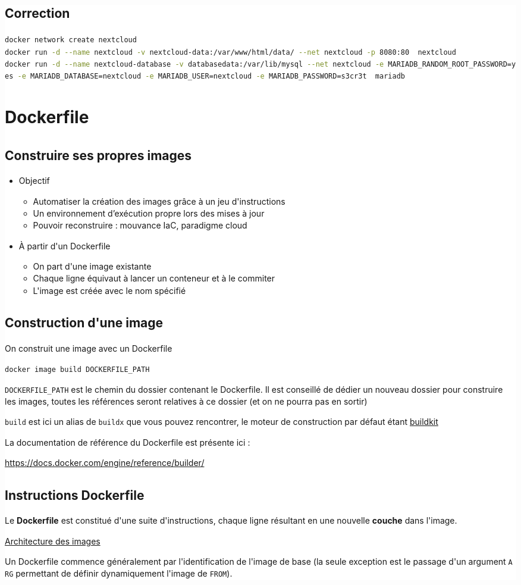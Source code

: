 </aside>

## Correction ##

```bash
docker network create nextcloud
docker run -d --name nextcloud -v nextcloud-data:/var/www/html/data/ --net nextcloud -p 8080:80  nextcloud
docker run -d --name nextcloud-database -v databasedata:/var/lib/mysql --net nextcloud -e MARIADB_RANDOM_ROOT_PASSWORD=yes -e MARIADB_DATABASE=nextcloud -e MARIADB_USER=nextcloud -e MARIADB_PASSWORD=s3cr3t  mariadb
```

# Dockerfile #

## Construire ses propres images ##

* Objectif
  * Automatiser la création des images grâce à un jeu d'instructions
  * Un environnement d’exécution propre lors des mises à jour
  * Pouvoir reconstruire : mouvance IaC, paradigme cloud

* À partir d'un Dockerfile
  * On part d'une image existante
  * Chaque ligne équivaut à lancer un conteneur et à le commiter
  * L'image est créée avec le nom spécifié

## Construction d'une image ##

On construit une image avec un Dockerfile

```bash
docker image build DOCKERFILE_PATH
```

`DOCKERFILE_PATH` est le chemin du dossier contenant le Dockerfile. Il est conseillé de dédier un nouveau dossier pour construire les images, toutes les références seront relatives à ce dossier (et on ne pourra pas en sortir)

`build` est ici un alias de `buildx`  que vous pouvez rencontrer, le moteur de construction par défaut étant [buildkit](https://docs.docker.com/build/buildkit/)

La documentation de référence du Dockerfile est présente ici :

<https://docs.docker.com/engine/reference/builder/>

## Instructions Dockerfile ##

Le **Dockerfile** est constitué d'une suite d'instructions, chaque ligne résultant en une nouvelle **couche** dans l'image.

[Architecture des images](#/architecture-des-images)

Un Dockerfile commence généralement par l'identification de l'image de base (la seule exception est le passage d'un argument `ARG` permettant de définir dynamiquement l'image de `FROM`).

